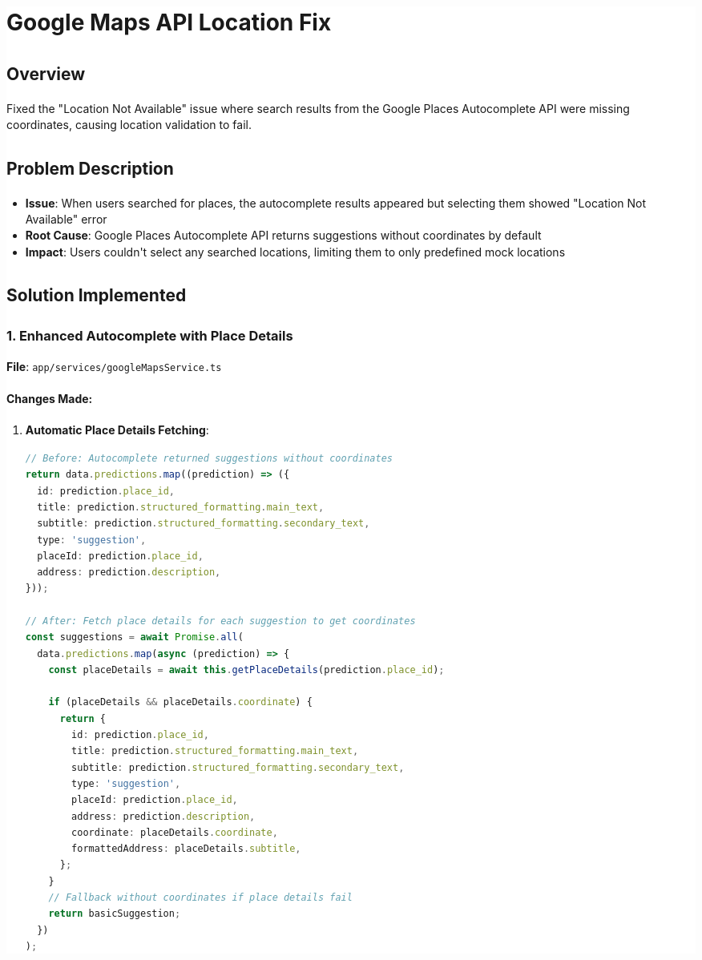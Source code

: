 # Google Maps API Location Fix

## Overview
Fixed the "Location Not Available" issue where search results from the Google Places Autocomplete API were missing coordinates, causing location validation to fail.

## Problem Description
- **Issue**: When users searched for places, the autocomplete results appeared but selecting them showed "Location Not Available" error
- **Root Cause**: Google Places Autocomplete API returns suggestions without coordinates by default
- **Impact**: Users couldn't select any searched locations, limiting them to only predefined mock locations

## Solution Implemented

### 1. Enhanced Autocomplete with Place Details

**File**: `app/services/googleMapsService.ts`

#### Changes Made:

1. **Automatic Place Details Fetching**:
   ```typescript
   // Before: Autocomplete returned suggestions without coordinates
   return data.predictions.map((prediction) => ({
     id: prediction.place_id,
     title: prediction.structured_formatting.main_text,
     subtitle: prediction.structured_formatting.secondary_text,
     type: 'suggestion',
     placeId: prediction.place_id,
     address: prediction.description,
   }));

   // After: Fetch place details for each suggestion to get coordinates
   const suggestions = await Promise.all(
     data.predictions.map(async (prediction) => {
       const placeDetails = await this.getPlaceDetails(prediction.place_id);
       
       if (placeDetails && placeDetails.coordinate) {
         return {
           id: prediction.place_id,
           title: prediction.structured_formatting.main_text,
           subtitle: prediction.structured_formatting.secondary_text,
           type: 'suggestion',
           placeId: prediction.place_id,
           address: prediction.description,
           coordinate: placeDetails.coordinate,
           formattedAddress: placeDetails.subtitle,
         };
       }
       // Fallback without coordinates if place details fail
       return basicSuggestion;
     })
   );
   ```
